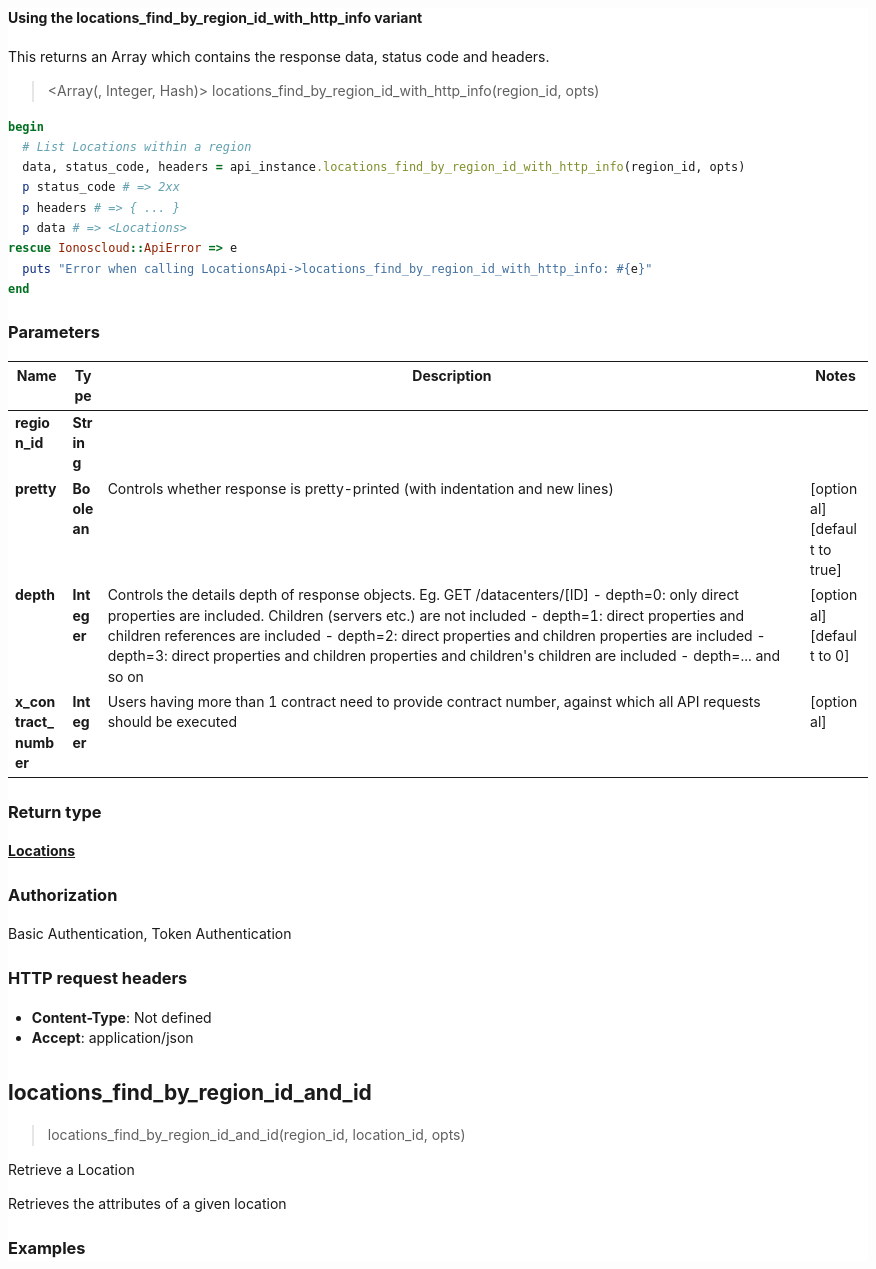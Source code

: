 #### Using the locations_find_by_region_id_with_http_info variant

This returns an Array which contains the response data, status code and headers.

> <Array(<Locations>, Integer, Hash)> locations_find_by_region_id_with_http_info(region_id, opts)

```ruby
begin
  # List Locations within a region
  data, status_code, headers = api_instance.locations_find_by_region_id_with_http_info(region_id, opts)
  p status_code # => 2xx
  p headers # => { ... }
  p data # => <Locations>
rescue Ionoscloud::ApiError => e
  puts "Error when calling LocationsApi->locations_find_by_region_id_with_http_info: #{e}"
end
```

### Parameters

| Name | Type | Description | Notes |
| ---- | ---- | ----------- | ----- |
| **region_id** | **String** |  |  |
| **pretty** | **Boolean** | Controls whether response is pretty-printed (with indentation and new lines) | [optional][default to true] |
| **depth** | **Integer** | Controls the details depth of response objects.  Eg. GET /datacenters/[ID]  - depth&#x3D;0: only direct properties are included. Children (servers etc.) are not included  - depth&#x3D;1: direct properties and children references are included  - depth&#x3D;2: direct properties and children properties are included  - depth&#x3D;3: direct properties and children properties and children&#39;s children are included  - depth&#x3D;... and so on | [optional][default to 0] |
| **x_contract_number** | **Integer** | Users having more than 1 contract need to provide contract number, against which all API requests should be executed | [optional] |

### Return type

[**Locations**](Locations.md)

### Authorization

Basic Authentication, Token Authentication

### HTTP request headers

- **Content-Type**: Not defined
- **Accept**: application/json


## locations_find_by_region_id_and_id

> <Location> locations_find_by_region_id_and_id(region_id, location_id, opts)

Retrieve a Location

Retrieves the attributes of a given location

### Examples
